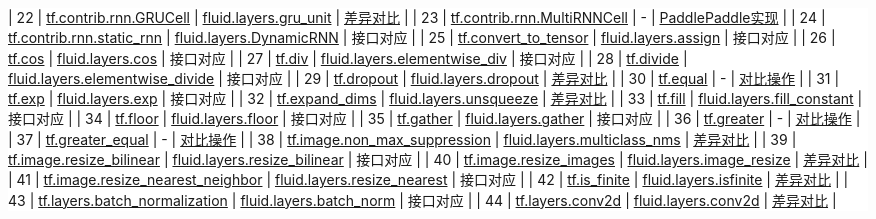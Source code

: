 | 22   | [tf.contrib.rnn.GRUCell](https://www.tensorflow.org/api_docs/python/tf/contrib/rnn/GRUCell) | [fluid.layers.gru_unit](http://paddlepaddle.org/documentation/docs/zh/1.3/api_cn/layers_cn.html#gru_unit) | [差异对比](tf.contrib.rnn.GRUCell.md)                  |
| 23   | [tf.contrib.rnn.MultiRNNCell](https://www.tensorflow.org/api_docs/python/tf/contrib/rnn/MultiRNNCell) | -                                                            | [PaddlePaddle实现](tf.nn.rnn_cell.MultiRNNCell.md)     |
| 24   | [tf.contrib.rnn.static_rnn](https://www.tensorflow.org/api_docs/python/tf/contrib/rnn/static_rnn) | [fluid.layers.DynamicRNN](http://paddlepaddle.org/documentation/docs/zh/1.3/api_cn/layers_cn.html#dynamicrnn) | 接口对应                                               |
| 25   | [tf.convert_to_tensor](https://www.tensorflow.org/api_docs/python/tf/convert_to_tensor) | [fluid.layers.assign](http://paddlepaddle.org/documentation/docs/zh/1.3/api_cn/layers_cn.html#assign) | 接口对应                                               |
| 26   | [tf.cos](https://www.tensorflow.org/api_docs/python/tf/cos)  | [fluid.layers.cos](http://paddlepaddle.org/documentation/docs/zh/1.3/api_cn/layers_cn.html#cos) | 接口对应                                               |
| 27   | [tf.div](https://www.tensorflow.org/api_docs/python/tf/div)  | [fluid.layers.elementwise_div](http://paddlepaddle.org/documentation/docs/zh/1.3/api_cn/layers_cn.html#paddle.fluid.layers.elementwise_div) | 接口对应                                               |
| 28   | [tf.divide](https://www.tensorflow.org/api_docs/python/tf/divide) | [fluid.layers.elementwise_divide](http://paddlepaddle.org/documentation/docs/zh/1.3/api_cn/layers_cn.html#elementwise_divide) | 接口对应                                               |
| 29   | [tf.dropout](https://www.tensorflow.org/api_docs/python/tf/dropout) | [fluid.layers.dropout](http://paddlepaddle.org/documentation/docs/zh/1.3/api_cn/layers_cn.html#paddle.fluid.layers.dropout) | [差异对比](tf.nn.dropout.md)                           |
| 30   | [tf.equal](https://www.tensorflow.org/api_docs/python/tf/equal) | -                                                            | [对比操作](compare_op)                                 |
| 31   | [tf.exp](https://www.tensorflow.org/api_docs/python/tf/exp)  | [fluid.layers.exp](http://paddlepaddle.org/documentation/docs/zh/1.3/api_cn/layers_cn.html#exp) | 接口对应                                               |
| 32   | [tf.expand_dims](https://www.tensorflow.org/api_docs/python/tf/expand_dims) | [fluid.layers.unsqueeze](http://paddlepaddle.org/documentation/docs/zh/1.2/api_cn/layers_cn.html#unsqueeze) | [差异对比](tf.expand_dims.md)                          |
| 33   | [tf.fill](https://www.tensorflow.org/api_docs/python/tf/fill) | [fluid.layers.fill_constant](http://paddlepaddle.org/documentation/docs/zh/1.3/api_cn/layers_cn.html#paddle.fluid.layers.fill_constant) | 接口对应                                               |
| 34   | [tf.floor](https://www.tensorflow.org/api_docs/python/tf/floor) | [fluid.layers.floor](http://paddlepaddle.org/documentation/docs/zh/1.3/api_cn/layers_cn.html#floor) | 接口对应                                               |
| 35   | [tf.gather](https://www.tensorflow.org/api_docs/python/tf/gather) | [fluid.layers.gather](http://paddlepaddle.org/documentation/docs/zh/1.3/api_cn/layers_cn.html#paddle.fluid.layers.gather) | 接口对应                                               |
| 36   | [tf.greater](https://www.tensorflow.org/api_docs/python/tf/greater) | -                                                            | [对比操作](compare_op)                                 |
| 37   | [tf.greater_equal](https://www.tensorflow.org/api_docs/python/tf/greater_equal) | -                                                            | [对比操作](compare_op)                                 |
| 38   | [tf.image.non_max_suppression](https://www.tensorflow.org/api_docs/python/tf/image/non_max_suppression) | [fluid.layers.multiclass_nms](http://paddlepaddle.org/documentation/docs/zh/1.3/api_cn/layers_cn.html#paddle.fluid.layers.multiclass_nms) | [差异对比](tf.image.non_max_suppression.md)            |
| 39   | [tf.image.resize_bilinear](https://www.tensorflow.org/api_docs/python/tf/image/resize_bilinear) | [fluid.layers.resize_bilinear](http://paddlepaddle.org/documentation/docs/zh/1.3/api_cn/layers_cn.html#paddle.fluid.layers.resize_bilinear) | 接口对应                                               |
| 40   | [tf.image.resize_images](https://www.tensorflow.org/api_docs/python/tf/image/resize_images) | [fluid.layers.image_resize](http://paddlepaddle.org/documentation/docs/zh/1.3/api_cn/layers_cn.html#paddle.fluid.layers.image_resize) | [差异对比](tf.image.resize_images.md)                  |
| 41   | [tf.image.resize_nearest_neighbor](https://www.tensorflow.org/api_docs/python/tf/image/resize_nearest_neighbor) | [fluid.layers.resize_nearest](http://paddlepaddle.org/documentation/docs/zh/1.3/api_cn/layers_cn.html#paddle.fluid.layers.resize_nearest) | 接口对应                                               |
| 42   | [tf.is_finite](https://www.tensorflow.org/api_docs/python/tf/is_finite) | [fluid.layers.isfinite](http://paddlepaddle.org/documentation/docs/zh/1.3/api_cn/layers_cn.html#isfinite) | [差异对比](tf.math.is_finite.md)                       |
| 43   | [tf.layers.batch_normalization](https://www.tensorflow.org/api_docs/python/tf/layers/batch_normalization) | [fluid.layers.batch_norm](http://paddlepaddle.org/documentation/docs/zh/1.3/api_cn/layers_cn.html#paddle.fluid.layers.batch_norm) | 接口对应                                               |
| 44   | [tf.layers.conv2d](https://www.tensorflow.org/api_docs/python/tf/layers/conv2d) | [fluid.layers.conv2d](http://paddlepaddle.org/documentation/docs/zh/1.3/api_cn/layers_cn.html#paddle.fluid.layers.conv2d) | [差异对比](tf.layers.conv2d.md)                        |
